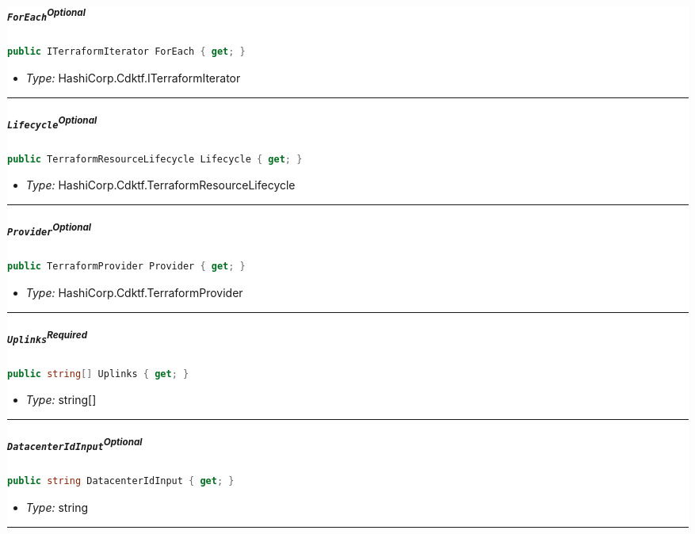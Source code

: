 ##### `ForEach`<sup>Optional</sup> <a name="ForEach" id="@cdktf/provider-vsphere.dataVsphereDistributedVirtualSwitch.DataVsphereDistributedVirtualSwitch.property.forEach"></a>

```csharp
public ITerraformIterator ForEach { get; }
```

- *Type:* HashiCorp.Cdktf.ITerraformIterator

---

##### `Lifecycle`<sup>Optional</sup> <a name="Lifecycle" id="@cdktf/provider-vsphere.dataVsphereDistributedVirtualSwitch.DataVsphereDistributedVirtualSwitch.property.lifecycle"></a>

```csharp
public TerraformResourceLifecycle Lifecycle { get; }
```

- *Type:* HashiCorp.Cdktf.TerraformResourceLifecycle

---

##### `Provider`<sup>Optional</sup> <a name="Provider" id="@cdktf/provider-vsphere.dataVsphereDistributedVirtualSwitch.DataVsphereDistributedVirtualSwitch.property.provider"></a>

```csharp
public TerraformProvider Provider { get; }
```

- *Type:* HashiCorp.Cdktf.TerraformProvider

---

##### `Uplinks`<sup>Required</sup> <a name="Uplinks" id="@cdktf/provider-vsphere.dataVsphereDistributedVirtualSwitch.DataVsphereDistributedVirtualSwitch.property.uplinks"></a>

```csharp
public string[] Uplinks { get; }
```

- *Type:* string[]

---

##### `DatacenterIdInput`<sup>Optional</sup> <a name="DatacenterIdInput" id="@cdktf/provider-vsphere.dataVsphereDistributedVirtualSwitch.DataVsphereDistributedVirtualSwitch.property.datacenterIdInput"></a>

```csharp
public string DatacenterIdInput { get; }
```

- *Type:* string

---